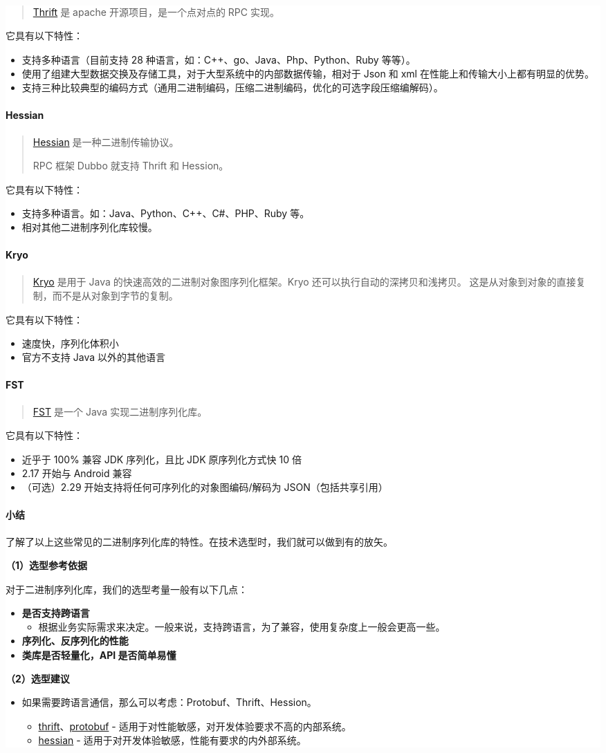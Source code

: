 > [Thrift](https://github.com/apache/thrift) 是 apache 开源项目，是一个点对点的 RPC 实现。

它具有以下特性：

- 支持多种语言（目前支持 28 种语言，如：C++、go、Java、Php、Python、Ruby 等等）。
- 使用了组建大型数据交换及存储工具，对于大型系统中的内部数据传输，相对于 Json 和 xml 在性能上和传输大小上都有明显的优势。
- 支持三种比较典型的编码方式（通用二进制编码，压缩二进制编码，优化的可选字段压缩编解码）。

#### Hessian

> [Hessian](http://hessian.caucho.com/) 是一种二进制传输协议。
>
> RPC 框架 Dubbo 就支持 Thrift 和 Hession。

它具有以下特性：

- 支持多种语言。如：Java、Python、C++、C#、PHP、Ruby 等。
- 相对其他二进制序列化库较慢。

#### Kryo

> [Kryo](https://github.com/EsotericSoftware/kryo) 是用于 Java 的快速高效的二进制对象图序列化框架。Kryo 还可以执行自动的深拷贝和浅拷贝。 这是从对象到对象的直接复制，而不是从对象到字节的复制。

它具有以下特性：

- 速度快，序列化体积小
- 官方不支持 Java 以外的其他语言

#### FST

> [FST](https://github.com/RuedigerMoeller/fast-serialization) 是一个 Java 实现二进制序列化库。

它具有以下特性：

- 近乎于 100% 兼容 JDK 序列化，且比 JDK 原序列化方式快 10 倍
- 2.17 开始与 Android 兼容
- （可选）2.29 开始支持将任何可序列化的对象图编码/解码为 JSON（包括共享引用）

#### 小结

了解了以上这些常见的二进制序列化库的特性。在技术选型时，我们就可以做到有的放矢。

**（1）选型参考依据**

对于二进制序列化库，我们的选型考量一般有以下几点：

- **是否支持跨语言**
  - 根据业务实际需求来决定。一般来说，支持跨语言，为了兼容，使用复杂度上一般会更高一些。
- **序列化、反序列化的性能**
- **类库是否轻量化，API 是否简单易懂**

**（2）选型建议**

- 如果需要跨语言通信，那么可以考虑：Protobuf、Thrift、Hession。

  - [thrift](https://github.com/apache/thrift)、[protobuf](https://github.com/protocolbuffers/protobuf) - 适用于对性能敏感，对开发体验要求不高的内部系统。
  - [hessian](http://hessian.caucho.com/doc/hessian-overview.xtp) - 适用于对开发体验敏感，性能有要求的内外部系统。
